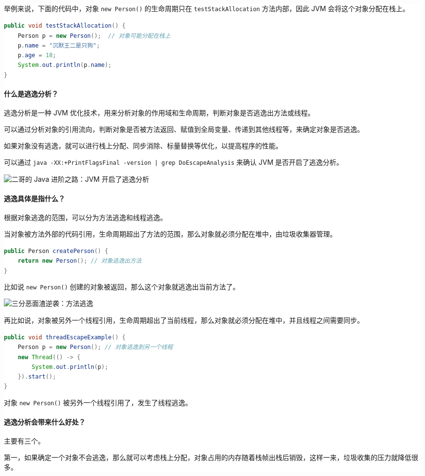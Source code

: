 举例来说，下面的代码中，对象 `new Person()` 的生命周期只在 `testStackAllocation` 方法内部，因此 JVM 会将这个对象分配在栈上。

```java
public void testStackAllocation() {
    Person p = new Person();  // 对象可能分配在栈上
    p.name = "沉默王二是只狗";
    p.age = 18;
    System.out.println(p.name);
}
```

#### 什么是逃逸分析？

逃逸分析是一种 JVM 优化技术，用来分析对象的作用域和生命周期，判断对象是否逃逸出方法或线程。

可以通过分析对象的引用流向，判断对象是否被方法返回、赋值到全局变量、传递到其他线程等，来确定对象是否逃逸。

如果对象没有逃逸，就可以进行栈上分配、同步消除、标量替换等优化，以提高程序的性能。

可以通过 `java -XX:+PrintFlagsFinal -version | grep DoEscapeAnalysis` 来确认 JVM 是否开启了逃逸分析。

![二哥的 Java 进阶之路：JVM 开启了逃逸分析](https://cdn.tobebetterjavaer.com/stutymore/jvm-20250115162625.png)

#### 逃逸具体是指什么？

根据对象逃逸的范围，可以分为方法逃逸和线程逃逸。

当对象被方法外部的代码引用，生命周期超出了方法的范围，那么对象就必须分配在堆中，由垃圾收集器管理。

```java
public Person createPerson() {
    return new Person(); // 对象逃逸出方法
}
```

比如说 `new Person()` 创建的对象被返回，那么这个对象就逃逸出当前方法了。

![三分恶面渣逆袭：方法逃逸](https://cdn.tobebetterjavaer.com/tobebetterjavaer/images/sidebar/sanfene/jvm-37.png)

再比如说，对象被另外一个线程引用，生命周期超出了当前线程，那么对象就必须分配在堆中，并且线程之间需要同步。

```java
public void threadEscapeExample() {
    Person p = new Person(); // 对象逃逸到另一个线程
    new Thread(() -> {
        System.out.println(p);
    }).start();
}
```

对象 `new Person()` 被另外一个线程引用了，发生了线程逃逸。


#### 逃逸分析会带来什么好处？

主要有三个。

第一，如果确定一个对象不会逃逸，那么就可以考虑栈上分配，对象占用的内存随着栈帧出栈后销毁，这样一来，垃圾收集的压力就降低很多。
